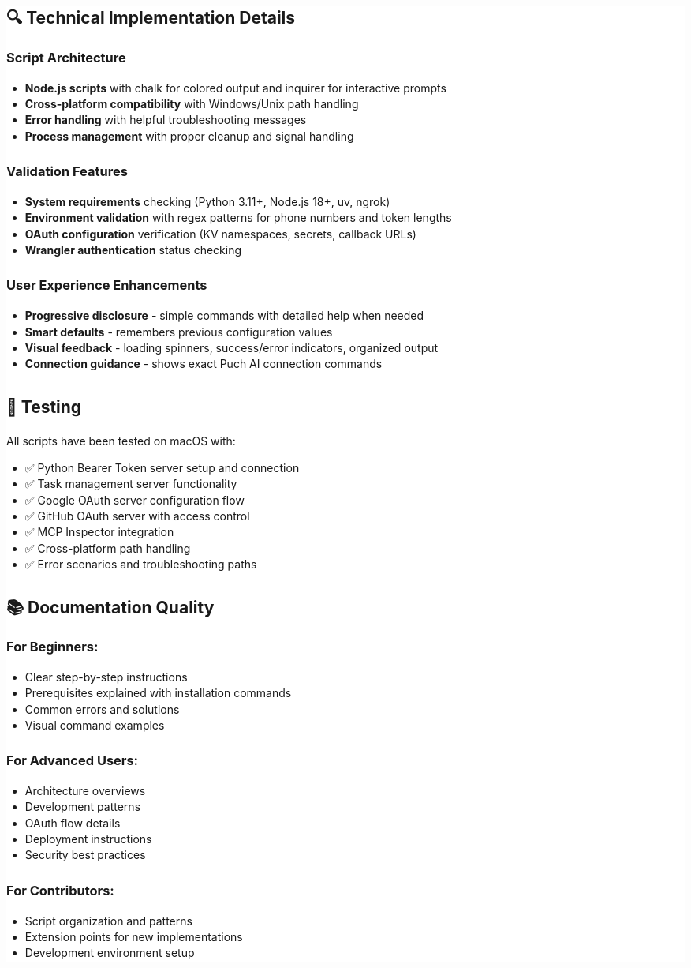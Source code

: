 ## 🔍 Technical Implementation Details

### Script Architecture
- **Node.js scripts** with chalk for colored output and inquirer for interactive prompts
- **Cross-platform compatibility** with Windows/Unix path handling
- **Error handling** with helpful troubleshooting messages
- **Process management** with proper cleanup and signal handling

### Validation Features  
- **System requirements** checking (Python 3.11+, Node.js 18+, uv, ngrok)
- **Environment validation** with regex patterns for phone numbers and token lengths
- **OAuth configuration** verification (KV namespaces, secrets, callback URLs)
- **Wrangler authentication** status checking

### User Experience Enhancements
- **Progressive disclosure** - simple commands with detailed help when needed
- **Smart defaults** - remembers previous configuration values
- **Visual feedback** - loading spinners, success/error indicators, organized output
- **Connection guidance** - shows exact Puch AI connection commands

## 🧪 Testing

All scripts have been tested on macOS with:
- ✅ Python Bearer Token server setup and connection
- ✅ Task management server functionality  
- ✅ Google OAuth server configuration flow
- ✅ GitHub OAuth server with access control
- ✅ MCP Inspector integration
- ✅ Cross-platform path handling
- ✅ Error scenarios and troubleshooting paths

## 📚 Documentation Quality

### For Beginners:
- Clear step-by-step instructions
- Prerequisites explained with installation commands
- Common errors and solutions
- Visual command examples

### For Advanced Users:
- Architecture overviews
- Development patterns
- OAuth flow details  
- Deployment instructions
- Security best practices

### For Contributors:
- Script organization and patterns
- Extension points for new implementations
- Development environment setup
